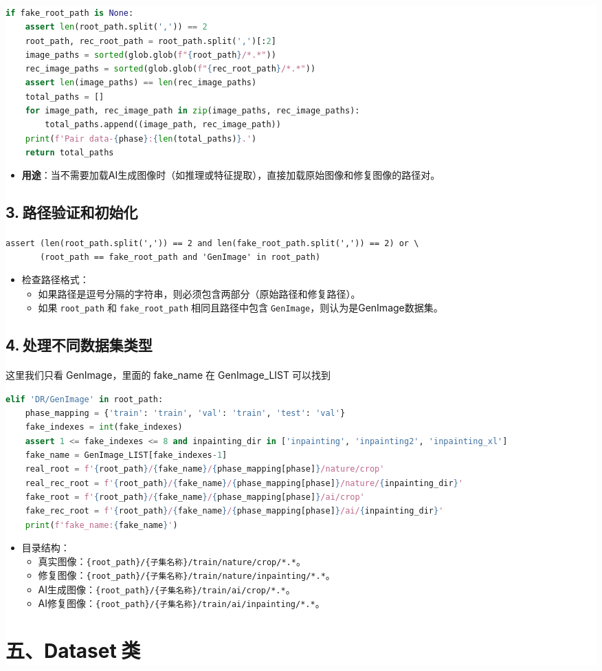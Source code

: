 ```python
if fake_root_path is None:
    assert len(root_path.split(',')) == 2
    root_path, rec_root_path = root_path.split(',')[:2]
    image_paths = sorted(glob.glob(f"{root_path}/*.*"))
    rec_image_paths = sorted(glob.glob(f"{rec_root_path}/*.*"))
    assert len(image_paths) == len(rec_image_paths)
    total_paths = []
    for image_path, rec_image_path in zip(image_paths, rec_image_paths):
        total_paths.append((image_path, rec_image_path))
    print(f'Pair data-{phase}:{len(total_paths)}.')
    return total_paths
```



- **用途**：当不需要加载AI生成图像时（如推理或特征提取），直接加载原始图像和修复图像的路径对。



## 3. 路径验证和初始化

```
assert (len(root_path.split(',')) == 2 and len(fake_root_path.split(',')) == 2) or \
       (root_path == fake_root_path and 'GenImage' in root_path)
```

- 检查路径格式：
  - 如果路径是逗号分隔的字符串，则必须包含两部分（原始路径和修复路径）。
  - 如果 `root_path` 和 `fake_root_path` 相同且路径中包含 `GenImage`，则认为是GenImage数据集。



## 4. 处理不同数据集类型

这里我们只看 GenImage，里面的 fake_name 在 GenImage_LIST 可以找到

```python
elif 'DR/GenImage' in root_path:
    phase_mapping = {'train': 'train', 'val': 'train', 'test': 'val'}
    fake_indexes = int(fake_indexes)
    assert 1 <= fake_indexes <= 8 and inpainting_dir in ['inpainting', 'inpainting2', 'inpainting_xl']
    fake_name = GenImage_LIST[fake_indexes-1]
    real_root = f'{root_path}/{fake_name}/{phase_mapping[phase]}/nature/crop'
    real_rec_root = f'{root_path}/{fake_name}/{phase_mapping[phase]}/nature/{inpainting_dir}'
    fake_root = f'{root_path}/{fake_name}/{phase_mapping[phase]}/ai/crop'
    fake_rec_root = f'{root_path}/{fake_name}/{phase_mapping[phase]}/ai/{inpainting_dir}'
    print(f'fake_name:{fake_name}')
```



- 目录结构：
  - 真实图像：`{root_path}/{子集名称}/train/nature/crop/*.*`。
  - 修复图像：`{root_path}/{子集名称}/train/nature/inpainting/*.*`。
  - AI生成图像：`{root_path}/{子集名称}/train/ai/crop/*.*`。
  - AI修复图像：`{root_path}/{子集名称}/train/ai/inpainting/*.*`。





# 五、Dataset 类

